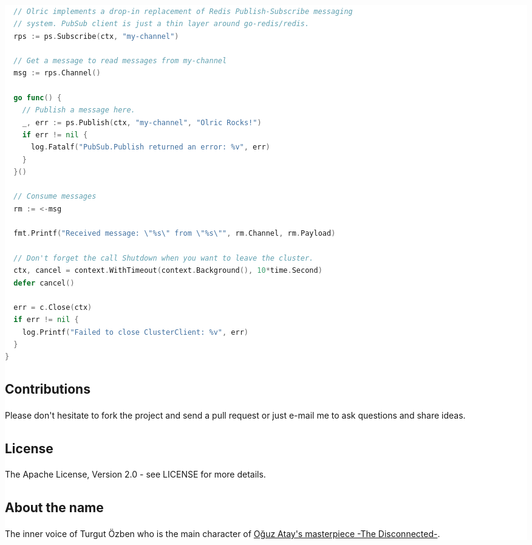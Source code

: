 ```go
  // Olric implements a drop-in replacement of Redis Publish-Subscribe messaging
  // system. PubSub client is just a thin layer around go-redis/redis.
  rps := ps.Subscribe(ctx, "my-channel")

  // Get a message to read messages from my-channel
  msg := rps.Channel()

  go func() {
    // Publish a message here.
    _, err := ps.Publish(ctx, "my-channel", "Olric Rocks!")
    if err != nil {
      log.Fatalf("PubSub.Publish returned an error: %v", err)
    }
  }()

  // Consume messages
  rm := <-msg

  fmt.Printf("Received message: \"%s\" from \"%s\"", rm.Channel, rm.Payload)

  // Don't forget the call Shutdown when you want to leave the cluster.
  ctx, cancel = context.WithTimeout(context.Background(), 10*time.Second)
  defer cancel()

  err = c.Close(ctx)
  if err != nil {
    log.Printf("Failed to close ClusterClient: %v", err)
  }
}

```

## Contributions

Please don't hesitate to fork the project and send a pull request or just e-mail me to ask questions and share ideas.

## License

The Apache License, Version 2.0 - see LICENSE for more details.

## About the name

The inner voice of Turgut Özben who is the main character of [Oğuz Atay's masterpiece -The Disconnected-](https://www.themodernnovel.org/asia/other-asia/turkey/oguz-atay/the-disconnected/).

